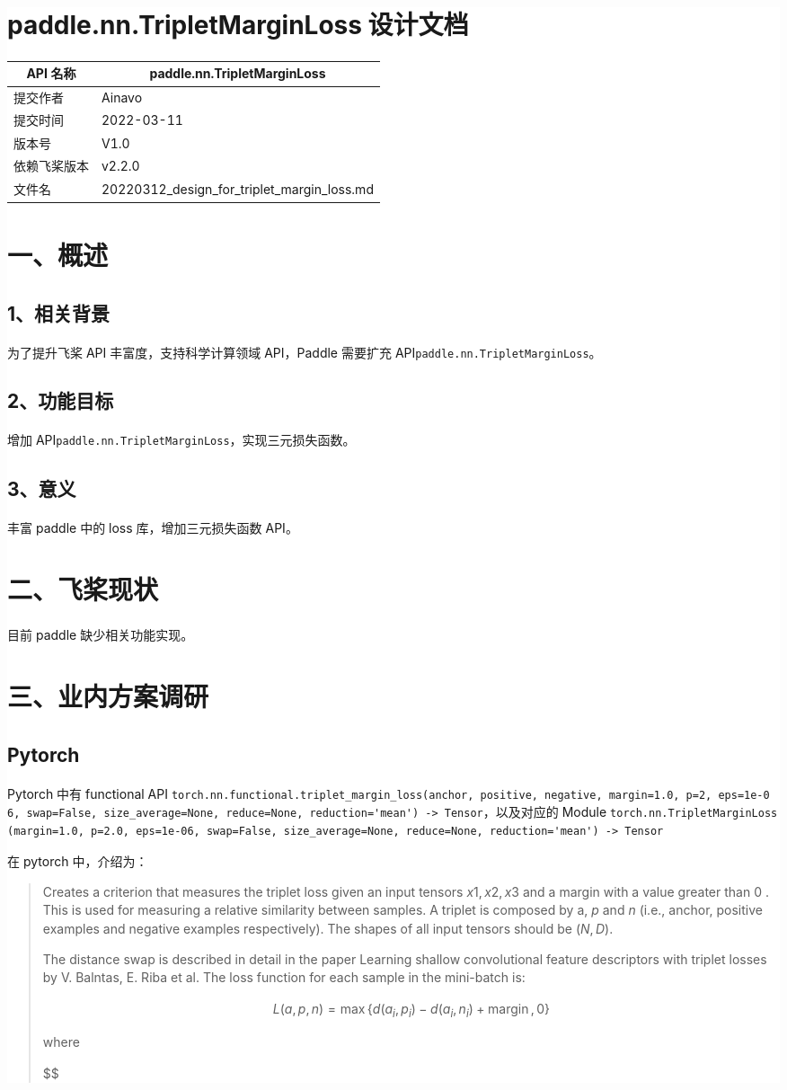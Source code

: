# paddle.nn.TripletMarginLoss 设计文档

| API 名称     | paddle.nn.TripletMarginLoss                 |
| ------------ | ------------------------------------------- |
| 提交作者     | Ainavo                                      |
| 提交时间     | 2022-03-11                                  |
| 版本号       | V1.0                                        |
| 依赖飞桨版本 | v2.2.0                                      |
| 文件名       | 20220312_design_for_triplet_margin_loss.md |

# 一、概述

## 1、相关背景

为了提升飞桨 API 丰富度，支持科学计算领域 API，Paddle 需要扩充 API`paddle.nn.TripletMarginLoss`。

## 2、功能目标

增加 API`paddle.nn.TripletMarginLoss`，实现三元损失函数。

## 3、意义

丰富 paddle 中的 loss 库，增加三元损失函数 API。

# 二、飞桨现状

目前 paddle 缺少相关功能实现。

# 三、业内方案调研

## Pytorch

Pytorch 中有 functional API `torch.nn.functional.triplet_margin_loss(anchor, positive, negative, margin=1.0, p=2, eps=1e-06, swap=False, size_average=None, reduce=None, reduction='mean') -> Tensor`，以及对应的 Module `torch.nn.TripletMarginLoss(margin=1.0, p=2.0, eps=1e-06, swap=False, size_average=None, reduce=None, reduction='mean') -> Tensor`

在 pytorch 中，介绍为：

> Creates a criterion that measures the triplet loss given an input tensors $x 1, x 2, x 3$ and a margin with a value greater than 0 . This is used for measuring a relative similarity between samples. A triplet is composed by a, $p$ and $n$ (i.e., anchor, positive examples and negative examples respectively). The shapes of all input tensors should be $(N, D)$.
>
> The distance swap is described in detail in the paper Learning shallow convolutional feature descriptors with triplet losses by V. Balntas, E. Riba et al.
> The loss function for each sample in the mini-batch is:
>
> $$
> L(a, p, n)=\max \left\{d\left(a_{i}, p_{i}\right)-d\left(a_{i}, n_{i}\right)+\operatorname{margin}, 0\right\}
> $$
>
> where
>
> $$